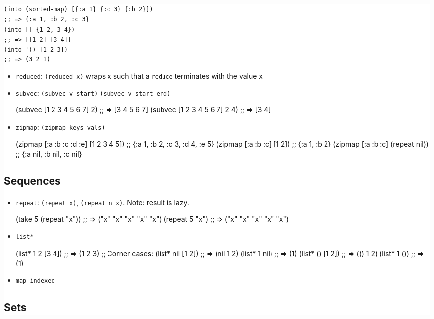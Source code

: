     (into (sorted-map) [{:a 1} {:c 3} {:b 2}])
    ;; => {:a 1, :b 2, :c 3}
    (into [] {1 2, 3 4})
    ;; => [[1 2] [3 4]]
    (into '() [1 2 3])
    ;; => (3 2 1)

-   `reduced`: `(reduced x)` wraps x such that a `reduce` terminates with the value x

-   `subvec`: `(subvec v start)` `(subvec v start end)`

    (subvec [1 2 3 4 5 6 7] 2)
    ;; => [3 4 5 6 7]
    (subvec [1 2 3 4 5 6 7] 2 4)
    ;; => [3 4]

-   `zipmap`: `(zipmap keys vals)`

    (zipmap [:a :b :c :d :e] [1 2 3 4 5])
    ;; {:a 1, :b 2, :c 3, :d 4, :e 5}
    (zipmap [:a :b :c] [1 2])
    ;; {:a 1, :b 2}
    (zipmap [:a :b :c] (repeat nil))
    ;; {:a nil, :b nil, :c nil}


<a id="orgb4d9d5b"></a>

## Sequences

-   `repeat`: `(repeat x)`, `(repeat n x)`. Note: result is lazy.

    (take 5 (repeat "x"))
    ;; => ("x" "x" "x" "x" "x")
    (repeat 5 "x")
    ;; => ("x" "x" "x" "x" "x")

-   `list*`

    (list* 1 2 [3 4])
    ;; => (1 2 3)
    ;; Corner cases:
    (list* nil [1 2])
    ;; => (nil 1 2)
    (list* 1 nil)
    ;; => (1)
    (list* () [1 2])
    ;; => (() 1 2)
    (list* 1 ())
    ;; => (1)

-   `map-indexed`


<a id="orgbf0c471"></a>

## Sets
